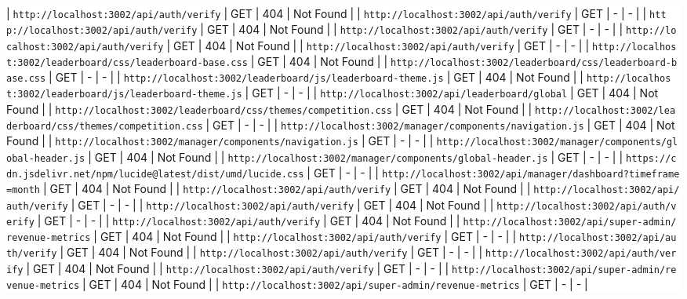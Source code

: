 | `http://localhost:3002/api/auth/verify` | GET | 404 | Not Found |
| `http://localhost:3002/api/auth/verify` | GET | - | - |
| `http://localhost:3002/api/auth/verify` | GET | 404 | Not Found |
| `http://localhost:3002/api/auth/verify` | GET | - | - |
| `http://localhost:3002/api/auth/verify` | GET | 404 | Not Found |
| `http://localhost:3002/api/auth/verify` | GET | - | - |
| `http://localhost:3002/leaderboard/css/leaderboard-base.css` | GET | 404 | Not Found |
| `http://localhost:3002/leaderboard/css/leaderboard-base.css` | GET | - | - |
| `http://localhost:3002/leaderboard/js/leaderboard-theme.js` | GET | 404 | Not Found |
| `http://localhost:3002/leaderboard/js/leaderboard-theme.js` | GET | - | - |
| `http://localhost:3002/api/leaderboard/global` | GET | 404 | Not Found |
| `http://localhost:3002/leaderboard/css/themes/competition.css` | GET | 404 | Not Found |
| `http://localhost:3002/leaderboard/css/themes/competition.css` | GET | - | - |
| `http://localhost:3002/manager/components/navigation.js` | GET | 404 | Not Found |
| `http://localhost:3002/manager/components/navigation.js` | GET | - | - |
| `http://localhost:3002/manager/components/global-header.js` | GET | 404 | Not Found |
| `http://localhost:3002/manager/components/global-header.js` | GET | - | - |
| `https://cdn.jsdelivr.net/npm/lucide@latest/dist/umd/lucide.css` | GET | - | - |
| `http://localhost:3002/api/manager/dashboard?timeframe=month` | GET | 404 | Not Found |
| `http://localhost:3002/api/auth/verify` | GET | 404 | Not Found |
| `http://localhost:3002/api/auth/verify` | GET | - | - |
| `http://localhost:3002/api/auth/verify` | GET | 404 | Not Found |
| `http://localhost:3002/api/auth/verify` | GET | - | - |
| `http://localhost:3002/api/auth/verify` | GET | 404 | Not Found |
| `http://localhost:3002/api/super-admin/revenue-metrics` | GET | 404 | Not Found |
| `http://localhost:3002/api/auth/verify` | GET | - | - |
| `http://localhost:3002/api/auth/verify` | GET | 404 | Not Found |
| `http://localhost:3002/api/auth/verify` | GET | - | - |
| `http://localhost:3002/api/auth/verify` | GET | 404 | Not Found |
| `http://localhost:3002/api/auth/verify` | GET | - | - |
| `http://localhost:3002/api/super-admin/revenue-metrics` | GET | 404 | Not Found |
| `http://localhost:3002/api/super-admin/revenue-metrics` | GET | - | - |
